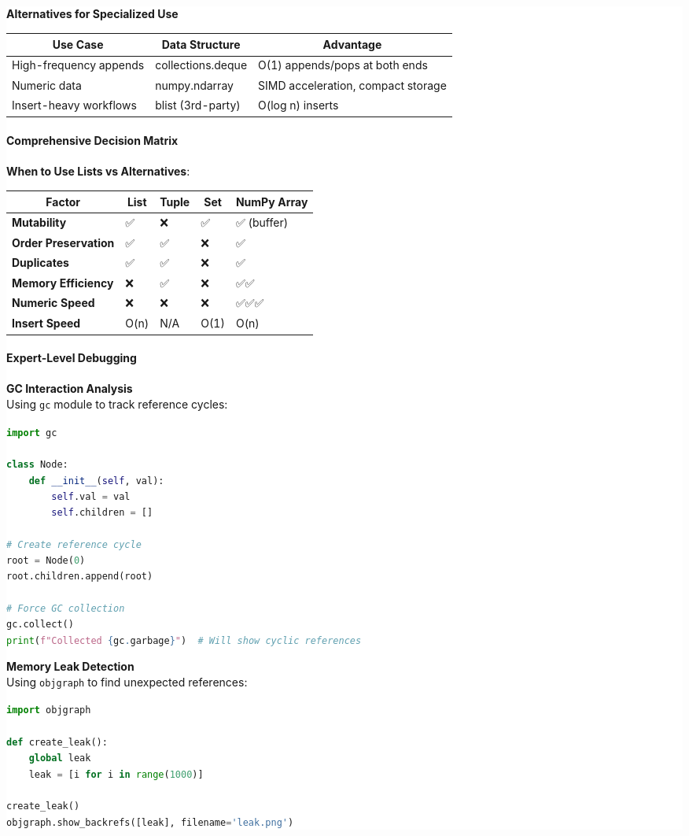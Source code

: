 **Alternatives for Specialized Use**  

| Use Case               | Data Structure    | Advantage                          |
| ---------------------- | ----------------- | ---------------------------------- |
| High-frequency appends | collections.deque | O(1) appends/pops at both ends     |
| Numeric data           | numpy.ndarray     | SIMD acceleration, compact storage |
| Insert-heavy workflows | blist (3rd-party) | O(log n) inserts                   |

#### Comprehensive Decision Matrix

**When to Use Lists vs Alternatives**:  

| Factor                 | List | Tuple | Set  | NumPy Array |
| ---------------------- | ---- | ----- | ---- | ----------- |
| **Mutability**         | ✅    | ❌     | ✅    | ✅ (buffer)  |
| **Order Preservation** | ✅    | ✅     | ❌    | ✅           |
| **Duplicates**         | ✅    | ✅     | ❌    | ✅           |
| **Memory Efficiency**  | ❌    | ✅     | ❌    | ✅✅          |
| **Numeric Speed**      | ❌    | ❌     | ❌    | ✅✅✅         |
| **Insert Speed**       | O(n) | N/A   | O(1) | O(n)        |

#### Expert-Level Debugging

**GC Interaction Analysis**  
Using `gc` module to track reference cycles:

```python
import gc

class Node:
    def __init__(self, val):
        self.val = val
        self.children = []

# Create reference cycle
root = Node(0)
root.children.append(root)

# Force GC collection
gc.collect()
print(f"Collected {gc.garbage}")  # Will show cyclic references
```

**Memory Leak Detection**  
Using `objgraph` to find unexpected references:

```python
import objgraph

def create_leak():
    global leak
    leak = [i for i in range(1000)]

create_leak()
objgraph.show_backrefs([leak], filename='leak.png')
```
